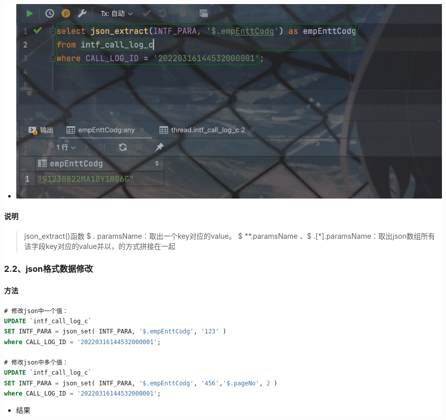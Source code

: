 - ![image.png](./images/1663401212781-2b596917-8d85-47cc-adb3-039eacaecdd3.png)
#### 说明
> json_extract()函数
> $ . paramsName：取出一个key对应的value。
> $ **.paramsName 、$ .[*].paramsName：取出json数组所有该字段key对应的value并以，的方式拼接在一起

### 2.2、json格式数据修改
#### 方法
```sql
# 修改json中一个值：
UPDATE `intf_call_log_c`
SET INTF_PARA = json_set( INTF_PARA, '$.empEnttCodg', '123' )
where CALL_LOG_ID = '20220316144532000001';

# 修改json中多个值：
UPDATE `intf_call_log_c`
SET INTF_PARA = json_set( INTF_PARA, '$.empEnttCodg', '456','$.pageNo', 2 )
where CALL_LOG_ID = '20220316144532000001';
```

- 结果